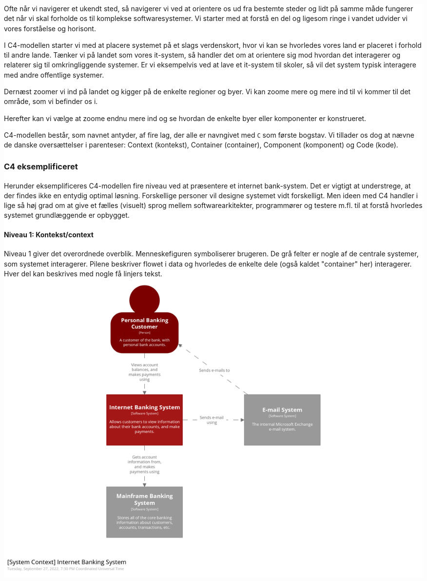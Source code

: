 Ofte når vi navigerer et  ukendt sted, så navigerer vi ved at orientere os ud fra bestemte steder og lidt på samme måde fungerer det når vi skal forholde os til komplekse softwaresystemer. Vi starter med at forstå en del og ligesom ringe i vandet udvider vi vores forståelse og horisont.  

I C4-modellen starter vi med at placere systemet på et slags verdenskort, hvor vi kan se hvorledes vores land er placeret i forhold til andre lande. Tænker vi på landet som vores it-system, så handler det om at orientere sig mod hvordan  det interagerer og relaterer sig til omkringliggende systemer. Er vi eksempelvis ved at lave et it-system til skoler, så vil det system typisk interagere med andre offentlige systemer.   

Dernæst zoomer vi ind på landet og kigger på de enkelte regioner og byer. Vi kan zoome mere og mere ind til vi kommer til det område, som vi befinder os i. 

Herefter kan vi vælge at zoome endnu mere ind og se hvordan de enkelte byer eller komponenter er konstrueret. 

C4-modellen består, som navnet antyder, af fire lag, der alle er navngivet med `C` som første bogstav. Vi tillader os dog at nævne de danske oversættelser i parenteser: Context (kontekst), Container (container), Component (komponent) og Code (kode).

### C4 eksemplificeret
Herunder eksemplificeres C4-modellen fire niveau ved at præsentere et internet bank-system. 
Det er vigtigt at understrege, at der findes ikke en entydig optimal løsning. Forskellige personer vil designe systemet vidt forskelligt. Men ideen med C4 handler i lige så høj grad om at give et fælles (visuelt) sprog mellem softwarearkitekter, programmører og testere m.fl. til at forstå hvorledes systemet grundlæggende er opbygget.  

#### Niveau 1: Kontekst/context
Niveau 1 giver det overordnede overblik. Menneskefiguren symboliserer brugeren. De grå felter er nogle af de centrale systemer, som systemet interagerer. Pilene beskriver flowet i data og hvorledes de enkelte dele (også kaldet "container" her) interagerer. Hver del kan beskrives med nogle få linjers tekst. 
![C4-model Kontekst-niveau (1): ](../kap13/images/c41.png)
